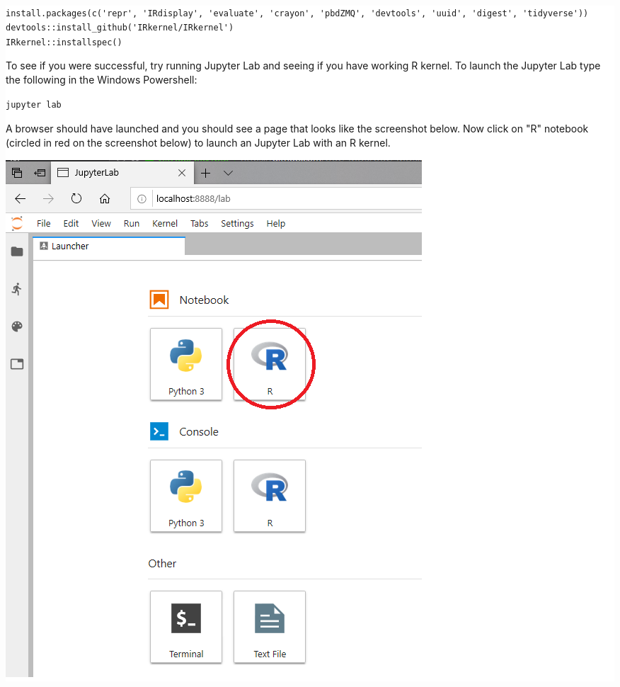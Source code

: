 ```
install.packages(c('repr', 'IRdisplay', 'evaluate', 'crayon', 'pbdZMQ', 'devtools', 'uuid', 'digest', 'tidyverse'))
devtools::install_github('IRkernel/IRkernel')
IRkernel::installspec()
```

To see if you were successful, try running Jupyter Lab and seeing if you have working R kernel. To launch the Jupyter Lab type the following in the Windows Powershell:

```
jupyter lab
```

A browser should have launched and you should see a page that looks like the screenshot below. Now click on "R" notebook (circled in red on the screenshot below) to launch an Jupyter Lab with an R kernel.

![](/resources_pages/imgs/jupyter_lab_r_kernel.png)
